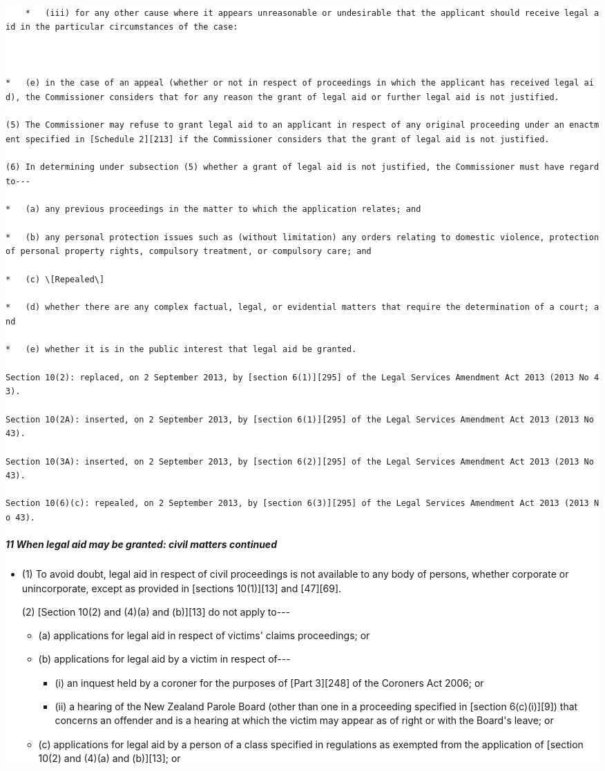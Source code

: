         *   (iii) for any other cause where it appears unreasonable or undesirable that the applicant should receive legal aid in the particular circumstances of the case:
        
        
    
    *   (e) in the case of an appeal (whether or not in respect of proceedings in which the applicant has received legal aid), the Commissioner considers that for any reason the grant of legal aid or further legal aid is not justified.
    
    (5) The Commissioner may refuse to grant legal aid to an applicant in respect of any original proceeding under an enactment specified in [Schedule 2][213] if the Commissioner considers that the grant of legal aid is not justified.
    
    (6) In determining under subsection (5) whether a grant of legal aid is not justified, the Commissioner must have regard to---
        
    *   (a) any previous proceedings in the matter to which the application relates; and
    
    *   (b) any personal protection issues such as (without limitation) any orders relating to domestic violence, protection of personal property rights, compulsory treatment, or compulsory care; and
    
    *   (c) \[Repealed\]
    
    *   (d) whether there are any complex factual, legal, or evidential matters that require the determination of a court; and
    
    *   (e) whether it is in the public interest that legal aid be granted.
    
    Section 10(2): replaced, on 2 September 2013, by [section 6(1)][295] of the Legal Services Amendment Act 2013 (2013 No 43).
    
    Section 10(2A): inserted, on 2 September 2013, by [section 6(1)][295] of the Legal Services Amendment Act 2013 (2013 No 43).
    
    Section 10(3A): inserted, on 2 September 2013, by [section 6(2)][295] of the Legal Services Amendment Act 2013 (2013 No 43).
    
    Section 10(6)(c): repealed, on 2 September 2013, by [section 6(3)][295] of the Legal Services Amendment Act 2013 (2013 No 43).

##### 11 When legal aid may be granted: civil matters continued
    
*   (1) To avoid doubt, legal aid in respect of civil proceedings is not available to any body of persons, whether corporate or unincorporate, except as provided in [sections 10(1)][13] and [47][69].
    
    (2) [Section 10(2) and (4)(a) and (b)][13] do not apply to---
        
    *   (a) applications for legal aid in respect of victims' claims proceedings; or
    
    *   (b) applications for legal aid by a victim in respect of---
            
        *   (i) an inquest held by a coroner for the purposes of [Part 3][248] of the Coroners Act 2006; or
        
        *   (ii) a hearing of the New Zealand Parole Board (other than one in a proceeding specified in [section 6(c)(i)][9]) that concerns an offender and is a hearing at which the victim may appear as of right or with the Board's leave; or
        
        
    
    *   (c) applications for legal aid by a person of a class specified in regulations as exempted from the application of [section 10(2) and (4)(a) and (b)][13]; or
    